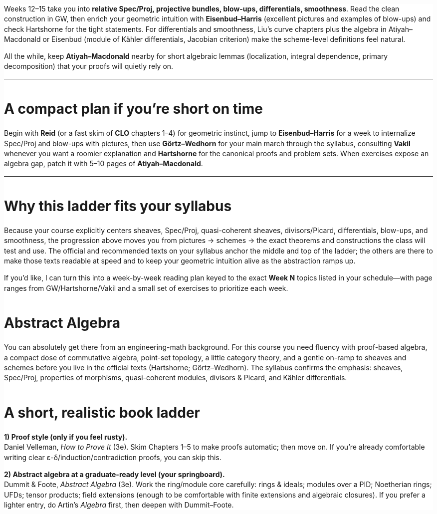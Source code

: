 Weeks 12–15 take you into **relative Spec/Proj, projective bundles, blow-ups, differentials, smoothness**. Read the clean construction in GW, then enrich your geometric intuition with **Eisenbud–Harris** (excellent pictures and examples of blow-ups) and check Hartshorne for the tight statements. For differentials and smoothness, Liu’s curve chapters plus the algebra in Atiyah–Macdonald or Eisenbud (module of Kähler differentials, Jacobian criterion) make the scheme-level definitions feel natural.

All the while, keep **Atiyah–Macdonald** nearby for short algebraic lemmas (localization, integral dependence, primary decomposition) that your proofs will quietly rely on.

---

# A compact plan if you’re short on time

Begin with **Reid** (or a fast skim of **CLO** chapters 1–4) for geometric instinct, jump to **Eisenbud–Harris** for a week to internalize Spec/Proj and blow-ups with pictures, then use **Görtz–Wedhorn** for your main march through the syllabus, consulting **Vakil** whenever you want a roomier explanation and **Hartshorne** for the canonical proofs and problem sets. When exercises expose an algebra gap, patch it with 5–10 pages of **Atiyah–Macdonald**.

---

# Why this ladder fits your syllabus

Because your course explicitly centers sheaves, Spec/Proj, quasi-coherent sheaves, divisors/Picard, differentials, blow-ups, and smoothness, the progression above moves you from pictures → schemes → the exact theorems and constructions the class will test and use. The official and recommended texts on your syllabus anchor the middle and top of the ladder; the others are there to make those texts readable at speed and to keep your geometric intuition alive as the abstraction ramps up.

If you’d like, I can turn this into a week-by-week reading plan keyed to the exact **Week N** topics listed in your schedule—with page ranges from GW/Hartshorne/Vakil and a small set of exercises to prioritize each week.


# Abstract Algebra


You can absolutely get there from an engineering-math background. For this course you need fluency with proof-based algebra, a compact dose of commutative algebra, point-set topology, a little category theory, and a gentle on-ramp to sheaves and schemes before you live in the official texts (Hartshorne; Görtz–Wedhorn). The syllabus confirms the emphasis: sheaves, Spec/Proj, properties of morphisms, quasi-coherent modules, divisors & Picard, and Kähler differentials.

# A short, realistic book ladder

**1) Proof style (only if you feel rusty).**  
Daniel Velleman, _How to Prove It_ (3e). Skim Chapters 1–5 to make proofs automatic; then move on. If you’re already comfortable writing clear ε-δ/induction/contradiction proofs, you can skip this.

**2) Abstract algebra at a graduate-ready level (your springboard).**  
Dummit & Foote, _Abstract Algebra_ (3e). Work the ring/module core carefully: rings & ideals; modules over a PID; Noetherian rings; UFDs; tensor products; field extensions (enough to be comfortable with finite extensions and algebraic closures). If you prefer a lighter entry, do Artin’s _Algebra_ first, then deepen with Dummit–Foote.
